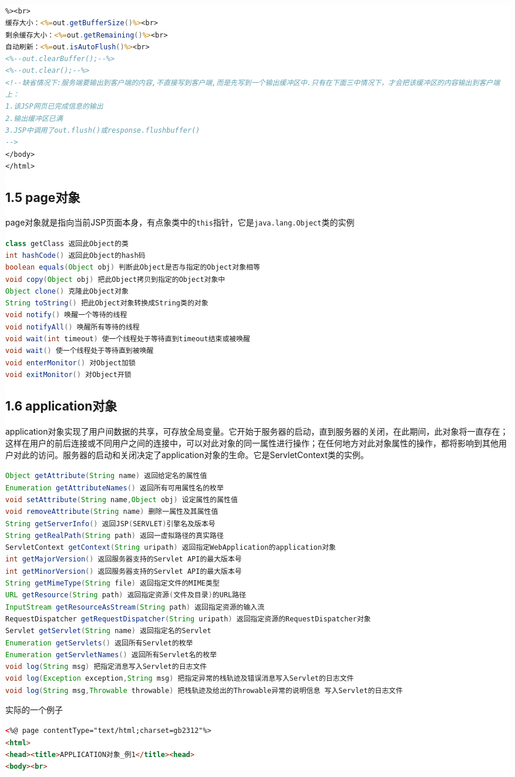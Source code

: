 ```jsp
%><br>
缓存大小：<%=out.getBufferSize()%><br>
剩余缓存大小：<%=out.getRemaining()%><br>
自动刷新：<%=out.isAutoFlush()%><br>
<%--out.clearBuffer();--%>
<%--out.clear();--%>
<!--缺省情况下:服务端要输出到客户端的内容,不直接写到客户端,而是先写到一个输出缓冲区中.只有在下面三中情况下，才会把该缓冲区的内容输出到客户端上： 
1.该JSP网页已完成信息的输出 
2.输出缓冲区已满 
3.JSP中调用了out.flush()或response.flushbuffer() 
-->
</body>
</html> 
```
## 1.5 page对象

page对象就是指向当前JSP页面本身，有点象类中的`this`指针，它是`java.lang.Object`类的实例
```java
class getClass 返回此Object的类 
int hashCode() 返回此Object的hash码 
boolean equals(Object obj) 判断此Object是否与指定的Object对象相等 
void copy(Object obj) 把此Object拷贝到指定的Object对象中 
Object clone() 克隆此Object对象 
String toString() 把此Object对象转换成String类的对象 
void notify() 唤醒一个等待的线程 
void notifyAll() 唤醒所有等待的线程 
void wait(int timeout) 使一个线程处于等待直到timeout结束或被唤醒 
void wait() 使一个线程处于等待直到被唤醒 
void enterMonitor() 对Object加锁 
void exitMonitor() 对Object开锁 
```

## 1.6 application对象

 application对象实现了用户间数据的共享，可存放全局变量。它开始于服务器的启动，直到服务器的关闭，在此期间，此对象将一直存在；这样在用户的前后连接或不同用户之间的连接中，可以对此对象的同一属性进行操作；在任何地方对此对象属性的操作，都将影响到其他用户对此的访问。服务器的启动和关闭决定了application对象的生命。它是ServletContext类的实例。

```java
Object getAttribute(String name) 返回给定名的属性值 
Enumeration getAttributeNames() 返回所有可用属性名的枚举 
void setAttribute(String name,Object obj) 设定属性的属性值 
void removeAttribute(String name) 删除一属性及其属性值 
String getServerInfo() 返回JSP(SERVLET)引擎名及版本号 
String getRealPath(String path) 返回一虚拟路径的真实路径 
ServletContext getContext(String uripath) 返回指定WebApplication的application对象 
int getMajorVersion() 返回服务器支持的Servlet API的最大版本号 
int getMinorVersion() 返回服务器支持的Servlet API的最大版本号 
String getMimeType(String file) 返回指定文件的MIME类型 
URL getResource(String path) 返回指定资源(文件及目录)的URL路径 
InputStream getResourceAsStream(String path) 返回指定资源的输入流 
RequestDispatcher getRequestDispatcher(String uripath) 返回指定资源的RequestDispatcher对象 
Servlet getServlet(String name) 返回指定名的Servlet 
Enumeration getServlets() 返回所有Servlet的枚举 
Enumeration getServletNames() 返回所有Servlet名的枚举 
void log(String msg) 把指定消息写入Servlet的日志文件 
void log(Exception exception,String msg) 把指定异常的栈轨迹及错误消息写入Servlet的日志文件 
void log(String msg,Throwable throwable) 把栈轨迹及给出的Throwable异常的说明信息 写入Servlet的日志文件
```
实际的一个例子 
```html
<%@ page contentType="text/html;charset=gb2312"%>
<html>
<head><title>APPLICATION对象_例1</title><head>
<body><br>
```